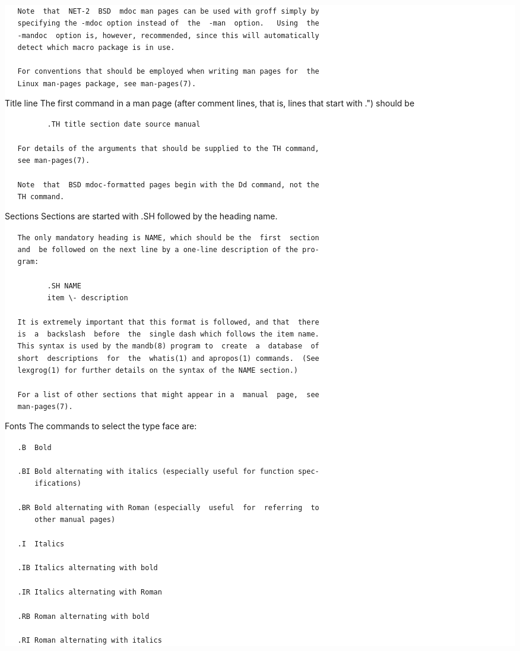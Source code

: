        Note  that  NET-2  BSD  mdoc man pages can be used with groff simply by
       specifying the -mdoc option instead of  the  -man  option.   Using  the
       -mandoc  option is, however, recommended, since this will automatically
       detect which macro package is in use.

       For conventions that should be employed when writing man pages for  the
       Linux man-pages package, see man-pages(7).

   Title line
       The  first  command  in a man page (after comment lines, that is, lines
       that start with .\") should be

              .TH title section date source manual

       For details of the arguments that should be supplied to the TH command,
       see man-pages(7).

       Note  that  BSD mdoc-formatted pages begin with the Dd command, not the
       TH command.

   Sections
       Sections are started with .SH followed by the heading name.

       The only mandatory heading is NAME, which should be the  first  section
       and  be followed on the next line by a one-line description of the pro-
       gram:

              .SH NAME
              item \- description

       It is extremely important that this format is followed, and that  there
       is  a  backslash  before  the  single dash which follows the item name.
       This syntax is used by the mandb(8) program to  create  a  database  of
       short  descriptions  for  the  whatis(1) and apropos(1) commands.  (See
       lexgrog(1) for further details on the syntax of the NAME section.)

       For a list of other sections that might appear in a  manual  page,  see
       man-pages(7).

   Fonts
       The commands to select the type face are:

       .B  Bold

       .BI Bold alternating with italics (especially useful for function spec-
           ifications)

       .BR Bold alternating with Roman (especially  useful  for  referring  to
           other manual pages)

       .I  Italics

       .IB Italics alternating with bold

       .IR Italics alternating with Roman

       .RB Roman alternating with bold

       .RI Roman alternating with italics
